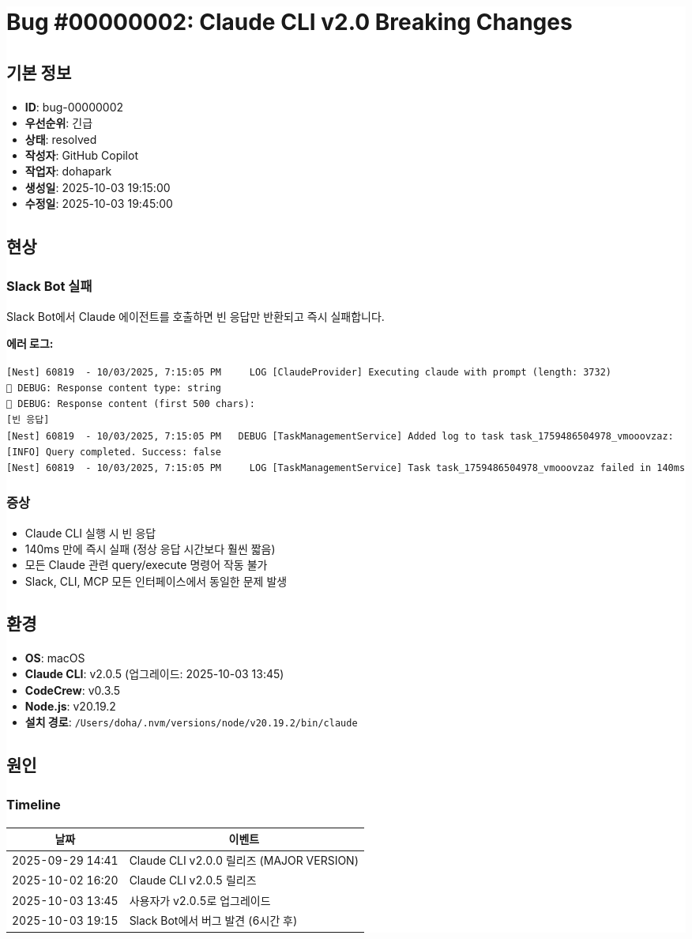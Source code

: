 # Bug #00000002: Claude CLI v2.0 Breaking Changes

## 기본 정보
- **ID**: bug-00000002
- **우선순위**: 긴급
- **상태**: resolved
- **작성자**: GitHub Copilot
- **작업자**: dohapark
- **생성일**: 2025-10-03 19:15:00
- **수정일**: 2025-10-03 19:45:00

## 현상

### Slack Bot 실패
Slack Bot에서 Claude 에이전트를 호출하면 빈 응답만 반환되고 즉시 실패합니다.

**에러 로그:**
```
[Nest] 60819  - 10/03/2025, 7:15:05 PM     LOG [ClaudeProvider] Executing claude with prompt (length: 3732)
🔧 DEBUG: Response content type: string
🔧 DEBUG: Response content (first 500 chars): 
[빈 응답]
[Nest] 60819  - 10/03/2025, 7:15:05 PM   DEBUG [TaskManagementService] Added log to task task_1759486504978_vmooovzaz: [INFO] Query completed. Success: false
[Nest] 60819  - 10/03/2025, 7:15:05 PM     LOG [TaskManagementService] Task task_1759486504978_vmooovzaz failed in 140ms
```

### 증상
- Claude CLI 실행 시 빈 응답
- 140ms 만에 즉시 실패 (정상 응답 시간보다 훨씬 짧음)
- 모든 Claude 관련 query/execute 명령어 작동 불가
- Slack, CLI, MCP 모든 인터페이스에서 동일한 문제 발생

## 환경
- **OS**: macOS
- **Claude CLI**: v2.0.5 (업그레이드: 2025-10-03 13:45)
- **CodeCrew**: v0.3.5
- **Node.js**: v20.19.2
- **설치 경로**: `/Users/doha/.nvm/versions/node/v20.19.2/bin/claude`

## 원인

### Timeline
| 날짜 | 이벤트 |
|------|--------|
| 2025-09-29 14:41 | Claude CLI v2.0.0 릴리즈 (MAJOR VERSION) |
| 2025-10-02 16:20 | Claude CLI v2.0.5 릴리즈 |
| 2025-10-03 13:45 | 사용자가 v2.0.5로 업그레이드 |
| 2025-10-03 19:15 | Slack Bot에서 버그 발견 (6시간 후) |
